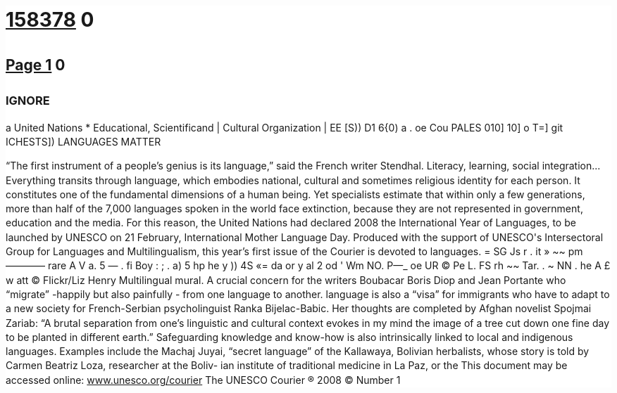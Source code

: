 # [158378](158378eng.pdf) 0

## [Page 1](158378eng.pdf#page=1) 0

### IGNORE

a 
United Nations * 
Educational, Scientificand | 
Cultural Organization | 
EE [S)\) D1 6{0) a . 
oe Cou 
PALES 010] 10] o T=] git ICHESTS]) 
LANGUAGES MATTER 
  
“The first instrument of a people’s genius is its language,” said the French writer Stendhal. 
Literacy, learning, social integration... Everything transits through language, which 
embodies national, cultural and sometimes religious identity for each person. It constitutes 
one of the fundamental dimensions of a human being. Yet specialists estimate that within 
only a few generations, more than half of the 7,000 languages spoken in the world face 
extinction, because they are not represented in government, education and the media. For 
this reason, the United Nations had declared 2008 the International Year of Languages, 
to be launched by UNESCO on 21 February, International Mother Language Day. Produced 
with the support of UNESCO's Intersectoral Group for Languages and Multilingualism, this 
year’s first issue of the Courier is devoted to languages. 
= SG Js 
r . it » ~~ 
pm———— rare A V 
a. 5 
— . fi Boy : ; 
. a) 5 hp he y 
)) 4S 
«= da or y 
al 2 od 
' Wm NO. 
P—_ oe UR © Pe L. FS 
rh ~~ Tar. 
. ~ NN . he A £ 
w att 
© Flickr/Liz Henry 
Multilingual mural. 
A crucial concern for the writers Boubacar Boris Diop 
and Jean Portante who “migrate” -happily but also 
painfully - from one language to another. language is 
also a “visa” for immigrants who have to adapt to a 
new society for French-Serbian psycholinguist Ranka 
Bijelac-Babic. Her thoughts are completed by Afghan 
novelist Spojmai Zariab: “A brutal separation from 
one’s linguistic and cultural context evokes in my 
mind the image of a tree cut down one fine day to be 
planted in different earth.” 
Safeguarding knowledge and know-how is also 
intrinsically linked to local and indigenous languages. 
Examples include the Machaj Juyai, “secret language” 
of the Kallawaya, Bolivian herbalists, whose story is 
told by Carmen Beatriz Loza, researcher at the Boliv- 
ian institute of traditional medicine in La Paz, or the 
This document may be accessed online: www.unesco.org/courier 
The UNESCO Courier ® 2008 © Number 1
